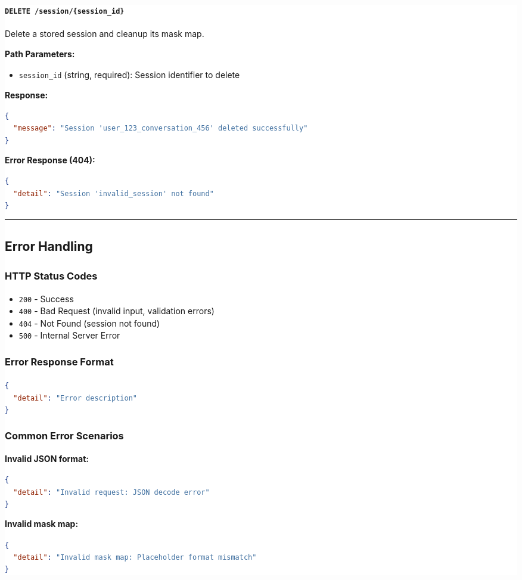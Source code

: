 #### `DELETE /session/{session_id}`

Delete a stored session and cleanup its mask map.

**Path Parameters:**
- `session_id` (string, required): Session identifier to delete

**Response:**
```json
{
  "message": "Session 'user_123_conversation_456' deleted successfully"
}
```

**Error Response (404):**
```json
{
  "detail": "Session 'invalid_session' not found"
}
```

---

## Error Handling

### HTTP Status Codes

- `200` - Success
- `400` - Bad Request (invalid input, validation errors)
- `404` - Not Found (session not found)
- `500` - Internal Server Error

### Error Response Format

```json
{
  "detail": "Error description"
}
```

### Common Error Scenarios

**Invalid JSON format:**
```json
{
  "detail": "Invalid request: JSON decode error"
}
```

**Invalid mask map:**
```json
{
  "detail": "Invalid mask map: Placeholder format mismatch"
}
```
